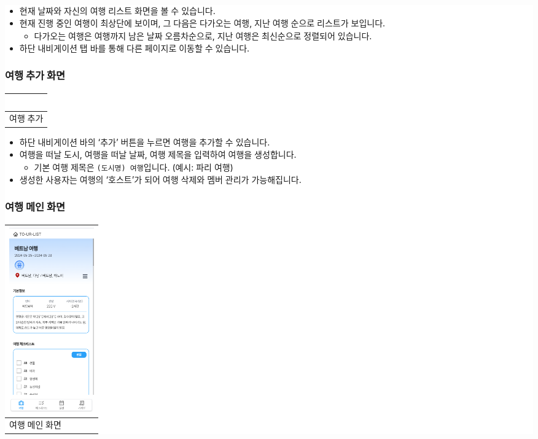 -   현재 날짜와 자신의 여행 리스트 화면을 볼 수 있습니다.
-   현재 진행 중인 여행이 최상단에 보이며, 그 다음은 다가오는 여행, 지난 여행 순으로 리스트가 보입니다.
    -   다가오는 여행은 여행까지 남은 날짜 오름차순으로, 지난 여행은 최신순으로 정렬되어 있습니다.
-   하단 내비게이션 탭 바를 통해 다른 페이지로 이동할 수 있습니다.

### 여행 추가 화면

| <img title="" src="Readme_assets/login.gif" alt="" width="300"> |
| --------------------------------------------------------------- |
| 여행 추가                                                       |

-   하단 내비게이션 바의 ‘추가’ 버튼을 누르면 여행을 추가할 수 있습니다.
-   여행을 떠날 도시, 여행을 떠날 날짜, 여행 제목을 입력하여 여행을 생성합니다.
    -   기본 여행 제목은 `(도시명) 여행`입니다. (예시: 파리 여행)
-   생성한 사용자는 여행의 ‘호스트’가 되어 여행 삭제와 멤버 관리가 가능해집니다.

### 여행 메인 화면

| <img title="main" src="Readme_assets/tour.PNG" alt="" height="300"> |
| ------------------------------------------------------------------- |
| 여행 메인 화면                                                      |
